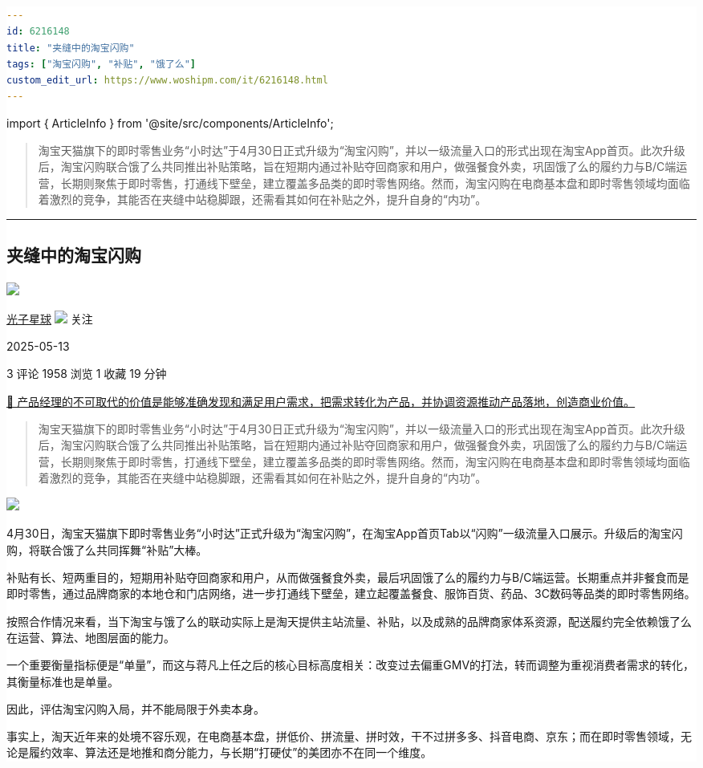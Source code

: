 ```yaml
---
id: 6216148
title: "夹缝中的淘宝闪购"
tags: ["淘宝闪购", "补贴", "饿了么"]
custom_edit_url: https://www.woshipm.com/it/6216148.html
---
```

import { ArticleInfo } from '@site/src/components/ArticleInfo';

<ArticleInfo
    author="光子星球"
    authorLink="https://www.woshipm.com/u/1288926"
    published="2025-05-13"
    views={1958}
    comments={3}
    collects={1}
/>

> 淘宝天猫旗下的即时零售业务“小时达”于4月30日正式升级为“淘宝闪购”，并以一级流量入口的形式出现在淘宝App首页。此次升级后，淘宝闪购联合饿了么共同推出补贴策略，旨在短期内通过补贴夺回商家和用户，做强餐食外卖，巩固饿了么的履约力与B/C端运营，长期则聚焦于即时零售，打通线下壁垒，建立覆盖多品类的即时零售网络。然而，淘宝闪购在电商基本盘和即时零售领域均面临着激烈的竞争，其能否在夹缝中站稳脚跟，还需看其如何在补贴之外，提升自身的“内功”。

---

## 夹缝中的淘宝闪购

[![](https://static.woshipm.com/view/woshipm_api_def_20230914225647_8622.jpg?imageView2/1/w/72/h/72/q/100)](https://www.woshipm.com/u/1288926)

[光子星球](https://www.woshipm.com/u/1288926) ![](https://static.woshipm.com/tag/1122_1@2x.png) 关注

2025-05-13

3 评论 1958 浏览 1 收藏 19 分钟

[🔗 产品经理的不可取代的价值是能够准确发现和满足用户需求，把需求转化为产品，并协调资源推动产品落地，创造商业价值。](https://ke.qidianla.com/courses/90pm)

> 淘宝天猫旗下的即时零售业务“小时达”于4月30日正式升级为“淘宝闪购”，并以一级流量入口的形式出现在淘宝App首页。此次升级后，淘宝闪购联合饿了么共同推出补贴策略，旨在短期内通过补贴夺回商家和用户，做强餐食外卖，巩固饿了么的履约力与B/C端运营，长期则聚焦于即时零售，打通线下壁垒，建立覆盖多品类的即时零售网络。然而，淘宝闪购在电商基本盘和即时零售领域均面临着激烈的竞争，其能否在夹缝中站稳脚跟，还需看其如何在补贴之外，提升自身的“内功”。

![](https://image.woshipm.com/2024/08/02/81950314-50a4-11ef-9bbf-00163e142b65.png)

4月30日，淘宝天猫旗下即时零售业务“小时达”正式升级为“淘宝闪购”，在淘宝App首页Tab以“闪购”一级流量入口展示。升级后的淘宝闪购，将联合饿了么共同挥舞“补贴”大棒。

补贴有长、短两重目的，短期用补贴夺回商家和用户，从而做强餐食外卖，最后巩固饿了么的履约力与B/C端运营。长期重点并非餐食而是即时零售，通过品牌商家的本地仓和门店网络，进一步打通线下壁垒，建立起覆盖餐食、服饰百货、药品、3C数码等品类的即时零售网络。

按照合作情况来看，当下淘宝与饿了么的联动实际上是淘天提供主站流量、补贴，以及成熟的品牌商家体系资源，配送履约完全依赖饿了么在运营、算法、地图层面的能力。

一个重要衡量指标便是“单量”，而这与蒋凡上任之后的核心目标高度相关：改变过去偏重GMV的打法，转而调整为重视消费者需求的转化，其衡量标准也是单量。

因此，评估淘宝闪购入局，并不能局限于外卖本身。

事实上，淘天近年来的处境不容乐观，在电商基本盘，拼低价、拼流量、拼时效，干不过拼多多、抖音电商、京东；而在即时零售领域，无论是履约效率、算法还是地推和商分能力，与长期“打硬仗”的美团亦不在同一个维度。
